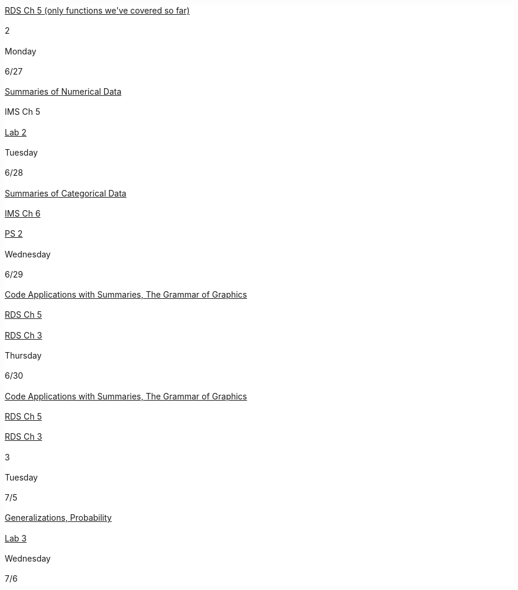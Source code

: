 <td style="text-align: left;"><p><a href="https://openintro-ims.netlify.app/data-applications.html">RDS Ch 5 (only functions we've covered so far)</a></p></td>
<td style="text-align: left;"></td>
</tr>
<tr class="even">
<td style="text-align: left;"><p>2</p></td>
<td style="text-align: left;"><p>Monday</p></td>
<td style="text-align: left;"><p>6/27</p></td>
<td style="text-align: left;"><p><a href="NA">Summaries of Numerical Data</a></p></td>
<td style="text-align: left;"><p></p></td>
<td style="text-align: left;"><p><a><href="https://openintro-ims.netlify.app/explore-numerical.html">IMS Ch 5</a></p></td>
<td style="text-align: left;"><p><a href="https://stat20summer.netlify.app/labs/02/lab2.pdf">Lab 2</a></p></td>
</tr>
<tr class="odd">
<td style="text-align: left;"></td>
<td style="text-align: left;"><p>Tuesday</p></td>
<td style="text-align: left;"><p>6/28</p></td>
<td style="text-align: left;"><p><a href="NA">Summaries of Categorical Data</a></p></td>
<td style="text-align: left;"><p><a href="https://openintro-ims.netlify.app/explore-categorical.html">IMS Ch 6</a></p></td>
<td style="text-align: left;"><p></p></td>
<td style="text-align: left;"><p><a href="https://stat20summer.netlify.app/problem-sets/02/ps2.pdf">PS 2</a></p></td>
</tr>
<tr class="even">
<td style="text-align: left;"></td>
<td style="text-align: left;"><p>Wednesday</p></td>
<td style="text-align: left;"><p>6/29</p></td>
<td style="text-align: left;"><p><a href="NA">Code Applications with Summaries, The Grammar of Graphics</a></p></td>
<td style="text-align: left;"><p><a href="https://r4ds.had.co.nz/transform.html">RDS Ch 5</a></p></td>
<td style="text-align: left;"><p><a href="https://r4ds.had.co.nz/data-visualisation.html">RDS Ch 3</a></p></td>
<td style="text-align: left;"></td>
</tr>
<tr class="odd">
<td style="text-align: left;"></td>
<td style="text-align: left;"><p>Thursday</p></td>
<td style="text-align: left;"><p>6/30</p></td>
<td style="text-align: left;"><p><a href="NA">Code Applications with Summaries, The Grammar of Graphics</a></p></td>
<td style="text-align: left;"><p><a href="https://r4ds.had.co.nz/transform.html">RDS Ch 5</a></p></td>
<td style="text-align: left;"><p><a href="https://r4ds.had.co.nz/data-visualisation.html">RDS Ch 3</a></p></td>
<td style="text-align: left;"></td>
</tr>
<tr class="even">
<td style="text-align: left;"><p>3</p></td>
<td style="text-align: left;"><p>Tuesday</p></td>
<td style="text-align: left;"><p>7/5</p></td>
<td style="text-align: left;"><p><a href="NA">Generalizations, Probability</a></p></td>
<td style="text-align: left;"><p></p></td>
<td style="text-align: left;"><p></p></td>
<td style="text-align: left;"><p><a href="NA">Lab 3</a></p></td>
</tr>
<tr class="odd">
<td style="text-align: left;"></td>
<td style="text-align: left;"><p>Wednesday</p></td>
<td style="text-align: left;"><p>7/6</p></td>